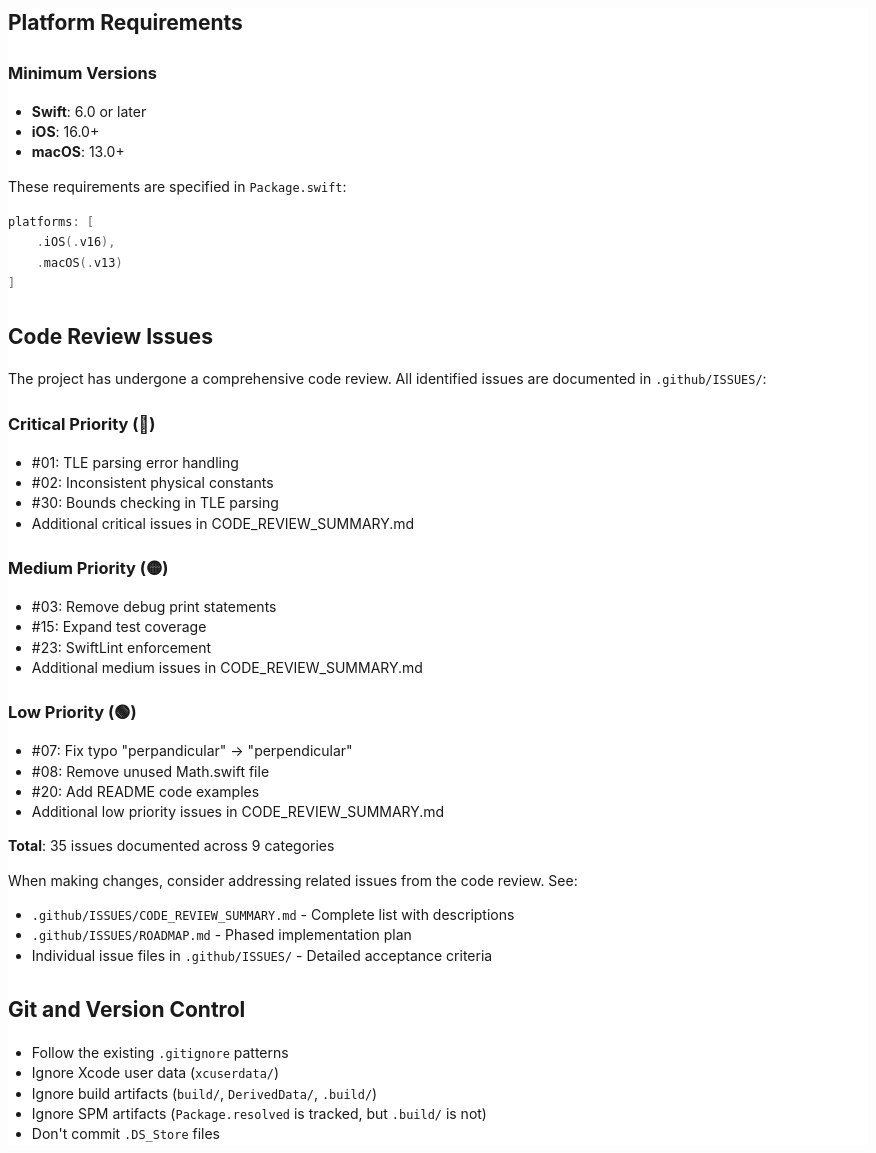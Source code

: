 ## Platform Requirements

### Minimum Versions
- **Swift**: 6.0 or later
- **iOS**: 16.0+
- **macOS**: 13.0+

These requirements are specified in `Package.swift`:
```swift
platforms: [
    .iOS(.v16),
    .macOS(.v13)
]
```

## Code Review Issues

The project has undergone a comprehensive code review. All identified issues are documented in `.github/ISSUES/`:

### Critical Priority (🔴)
- #01: TLE parsing error handling
- #02: Inconsistent physical constants
- #30: Bounds checking in TLE parsing
- Additional critical issues in CODE_REVIEW_SUMMARY.md

### Medium Priority (🟡)
- #03: Remove debug print statements
- #15: Expand test coverage
- #23: SwiftLint enforcement
- Additional medium issues in CODE_REVIEW_SUMMARY.md

### Low Priority (🟢)
- #07: Fix typo "perpandicular" → "perpendicular"
- #08: Remove unused Math.swift file
- #20: Add README code examples
- Additional low priority issues in CODE_REVIEW_SUMMARY.md

**Total**: 35 issues documented across 9 categories

When making changes, consider addressing related issues from the code review. See:
- `.github/ISSUES/CODE_REVIEW_SUMMARY.md` - Complete list with descriptions
- `.github/ISSUES/ROADMAP.md` - Phased implementation plan
- Individual issue files in `.github/ISSUES/` - Detailed acceptance criteria

## Git and Version Control
- Follow the existing `.gitignore` patterns
- Ignore Xcode user data (`xcuserdata/`)
- Ignore build artifacts (`build/`, `DerivedData/`, `.build/`)
- Ignore SPM artifacts (`Package.resolved` is tracked, but `.build/` is not)
- Don't commit `.DS_Store` files
